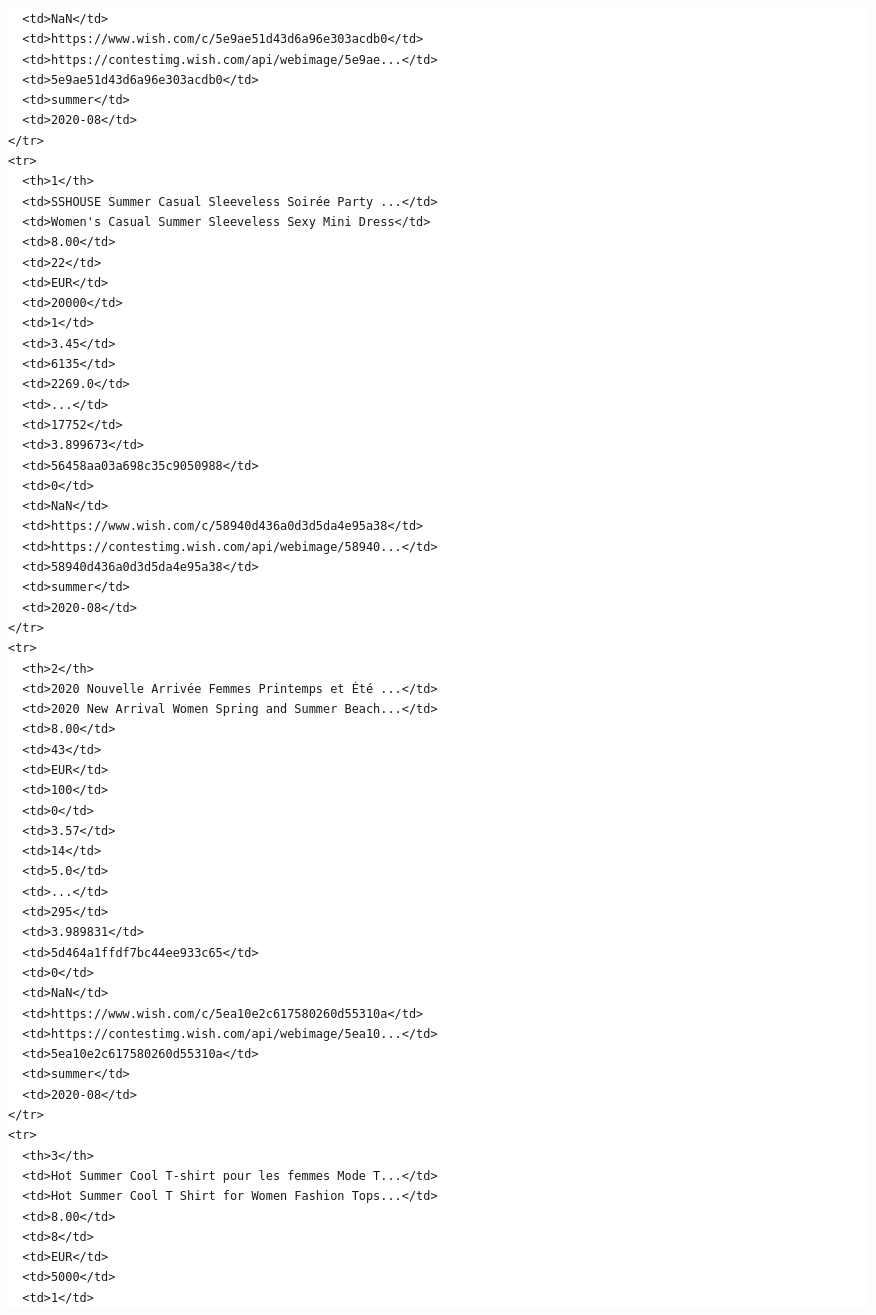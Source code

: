       <td>NaN</td>
      <td>https://www.wish.com/c/5e9ae51d43d6a96e303acdb0</td>
      <td>https://contestimg.wish.com/api/webimage/5e9ae...</td>
      <td>5e9ae51d43d6a96e303acdb0</td>
      <td>summer</td>
      <td>2020-08</td>
    </tr>
    <tr>
      <th>1</th>
      <td>SSHOUSE Summer Casual Sleeveless Soirée Party ...</td>
      <td>Women's Casual Summer Sleeveless Sexy Mini Dress</td>
      <td>8.00</td>
      <td>22</td>
      <td>EUR</td>
      <td>20000</td>
      <td>1</td>
      <td>3.45</td>
      <td>6135</td>
      <td>2269.0</td>
      <td>...</td>
      <td>17752</td>
      <td>3.899673</td>
      <td>56458aa03a698c35c9050988</td>
      <td>0</td>
      <td>NaN</td>
      <td>https://www.wish.com/c/58940d436a0d3d5da4e95a38</td>
      <td>https://contestimg.wish.com/api/webimage/58940...</td>
      <td>58940d436a0d3d5da4e95a38</td>
      <td>summer</td>
      <td>2020-08</td>
    </tr>
    <tr>
      <th>2</th>
      <td>2020 Nouvelle Arrivée Femmes Printemps et Été ...</td>
      <td>2020 New Arrival Women Spring and Summer Beach...</td>
      <td>8.00</td>
      <td>43</td>
      <td>EUR</td>
      <td>100</td>
      <td>0</td>
      <td>3.57</td>
      <td>14</td>
      <td>5.0</td>
      <td>...</td>
      <td>295</td>
      <td>3.989831</td>
      <td>5d464a1ffdf7bc44ee933c65</td>
      <td>0</td>
      <td>NaN</td>
      <td>https://www.wish.com/c/5ea10e2c617580260d55310a</td>
      <td>https://contestimg.wish.com/api/webimage/5ea10...</td>
      <td>5ea10e2c617580260d55310a</td>
      <td>summer</td>
      <td>2020-08</td>
    </tr>
    <tr>
      <th>3</th>
      <td>Hot Summer Cool T-shirt pour les femmes Mode T...</td>
      <td>Hot Summer Cool T Shirt for Women Fashion Tops...</td>
      <td>8.00</td>
      <td>8</td>
      <td>EUR</td>
      <td>5000</td>
      <td>1</td>